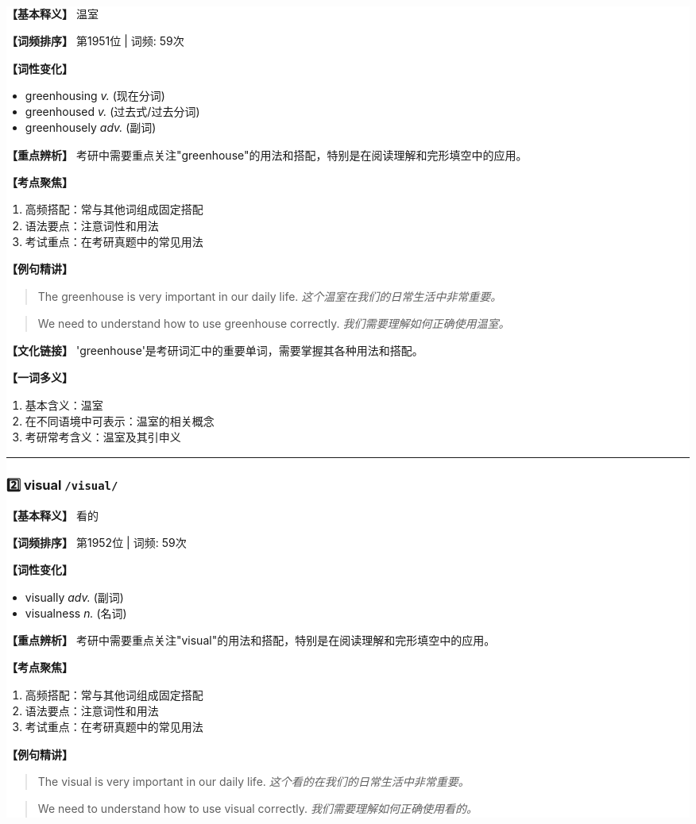 **【基本释义】** 温室

**【词频排序】** 第1951位 | 词频: 59次

**【词性变化】**
- greenhousing *v.* (现在分词)
- greenhoused *v.* (过去式/过去分词)
- greenhousely *adv.* (副词)

**【重点辨析】**
考研中需要重点关注"greenhouse"的用法和搭配，特别是在阅读理解和完形填空中的应用。

**【考点聚焦】**
1. 高频搭配：常与其他词组成固定搭配
2. 语法要点：注意词性和用法
3. 考试重点：在考研真题中的常见用法

**【例句精讲】**
> The greenhouse is very important in our daily life.
> *这个温室在我们的日常生活中非常重要。*

> We need to understand how to use greenhouse correctly.
> *我们需要理解如何正确使用温室。*

**【文化链接】**
'greenhouse'是考研词汇中的重要单词，需要掌握其各种用法和搭配。

**【一词多义】**
1. 基本含义：温室
2. 在不同语境中可表示：温室的相关概念
3. 考研常考含义：温室及其引申义

---
### 2️⃣ visual `/visual/`

**【基本释义】** 看的

**【词频排序】** 第1952位 | 词频: 59次

**【词性变化】**
- visually *adv.* (副词)
- visualness *n.* (名词)

**【重点辨析】**
考研中需要重点关注"visual"的用法和搭配，特别是在阅读理解和完形填空中的应用。

**【考点聚焦】**
1. 高频搭配：常与其他词组成固定搭配
2. 语法要点：注意词性和用法
3. 考试重点：在考研真题中的常见用法

**【例句精讲】**
> The visual is very important in our daily life.
> *这个看的在我们的日常生活中非常重要。*

> We need to understand how to use visual correctly.
> *我们需要理解如何正确使用看的。*
